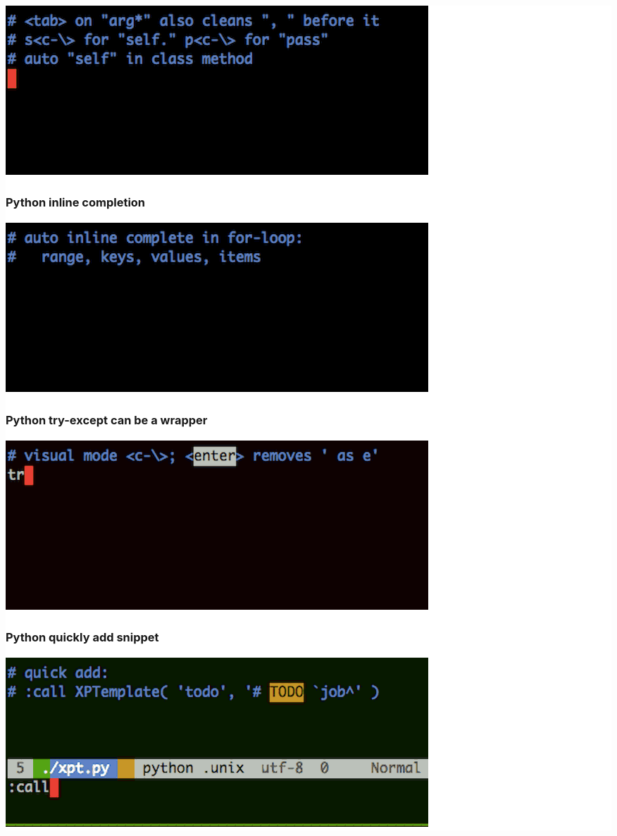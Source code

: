 ![](readme-img/600x/py-class-def.gif)

### Python inline completion
![](readme-img/600x/py-for-inline-cmpl.gif)

### Python try-except can be a wrapper
![](readme-img/600x/py-try.gif)

### Python quickly add snippet
![](readme-img/600x/py-quick-add.gif)
